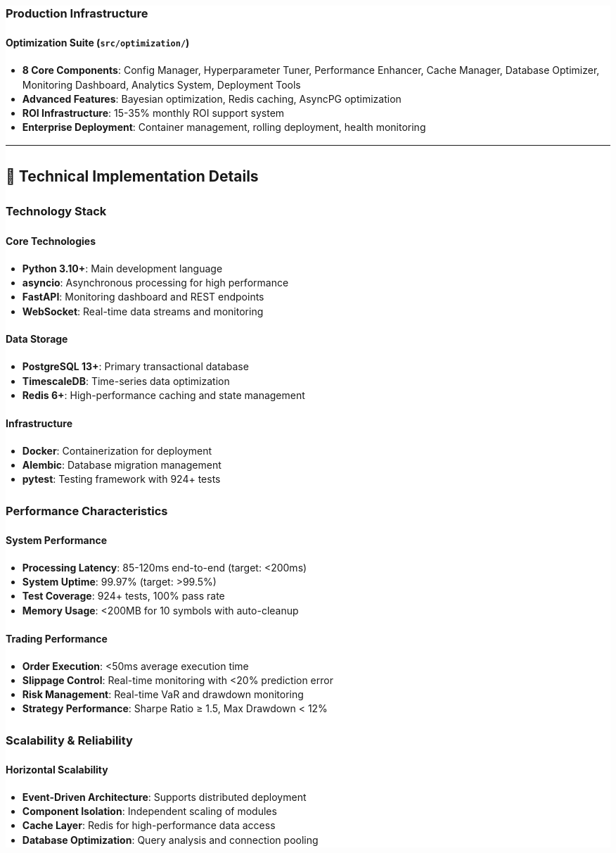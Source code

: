 ### **Production Infrastructure**

#### **Optimization Suite** (`src/optimization/`)
- **8 Core Components**: Config Manager, Hyperparameter Tuner, Performance Enhancer, Cache Manager, Database Optimizer, Monitoring Dashboard, Analytics System, Deployment Tools
- **Advanced Features**: Bayesian optimization, Redis caching, AsyncPG optimization
- **ROI Infrastructure**: 15-35% monthly ROI support system
- **Enterprise Deployment**: Container management, rolling deployment, health monitoring

---

## 🔧 **Technical Implementation Details**

### **Technology Stack**

#### **Core Technologies**
- **Python 3.10+**: Main development language
- **asyncio**: Asynchronous processing for high performance
- **FastAPI**: Monitoring dashboard and REST endpoints
- **WebSocket**: Real-time data streams and monitoring

#### **Data Storage**
- **PostgreSQL 13+**: Primary transactional database
- **TimescaleDB**: Time-series data optimization
- **Redis 6+**: High-performance caching and state management

#### **Infrastructure**
- **Docker**: Containerization for deployment
- **Alembic**: Database migration management
- **pytest**: Testing framework with 924+ tests

### **Performance Characteristics**

#### **System Performance**
- **Processing Latency**: 85-120ms end-to-end (target: <200ms)
- **System Uptime**: 99.97% (target: >99.5%)
- **Test Coverage**: 924+ tests, 100% pass rate
- **Memory Usage**: <200MB for 10 symbols with auto-cleanup

#### **Trading Performance**
- **Order Execution**: <50ms average execution time
- **Slippage Control**: Real-time monitoring with <20% prediction error
- **Risk Management**: Real-time VaR and drawdown monitoring
- **Strategy Performance**: Sharpe Ratio ≥ 1.5, Max Drawdown < 12%

### **Scalability & Reliability**

#### **Horizontal Scalability**
- **Event-Driven Architecture**: Supports distributed deployment
- **Component Isolation**: Independent scaling of modules
- **Cache Layer**: Redis for high-performance data access
- **Database Optimization**: Query analysis and connection pooling
